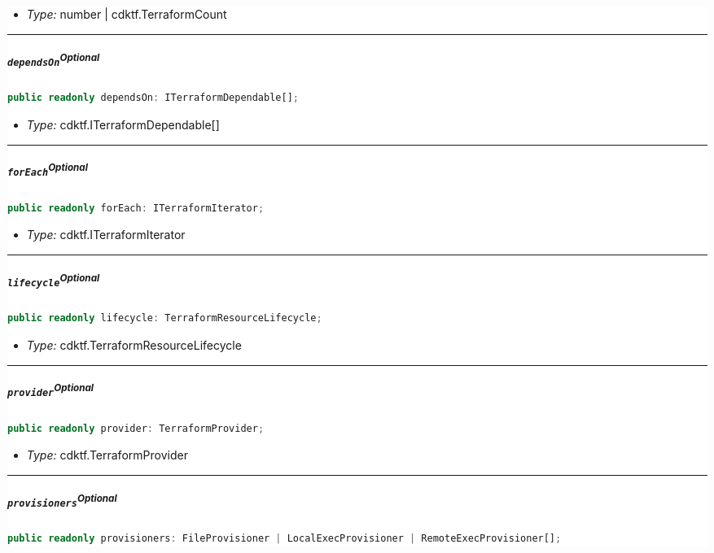 - *Type:* number | cdktf.TerraformCount

---

##### `dependsOn`<sup>Optional</sup> <a name="dependsOn" id="rhizo-co-terraform-provider-grafana.dataGrafanaOncallUser.DataGrafanaOncallUserConfig.property.dependsOn"></a>

```typescript
public readonly dependsOn: ITerraformDependable[];
```

- *Type:* cdktf.ITerraformDependable[]

---

##### `forEach`<sup>Optional</sup> <a name="forEach" id="rhizo-co-terraform-provider-grafana.dataGrafanaOncallUser.DataGrafanaOncallUserConfig.property.forEach"></a>

```typescript
public readonly forEach: ITerraformIterator;
```

- *Type:* cdktf.ITerraformIterator

---

##### `lifecycle`<sup>Optional</sup> <a name="lifecycle" id="rhizo-co-terraform-provider-grafana.dataGrafanaOncallUser.DataGrafanaOncallUserConfig.property.lifecycle"></a>

```typescript
public readonly lifecycle: TerraformResourceLifecycle;
```

- *Type:* cdktf.TerraformResourceLifecycle

---

##### `provider`<sup>Optional</sup> <a name="provider" id="rhizo-co-terraform-provider-grafana.dataGrafanaOncallUser.DataGrafanaOncallUserConfig.property.provider"></a>

```typescript
public readonly provider: TerraformProvider;
```

- *Type:* cdktf.TerraformProvider

---

##### `provisioners`<sup>Optional</sup> <a name="provisioners" id="rhizo-co-terraform-provider-grafana.dataGrafanaOncallUser.DataGrafanaOncallUserConfig.property.provisioners"></a>

```typescript
public readonly provisioners: FileProvisioner | LocalExecProvisioner | RemoteExecProvisioner[];
```
